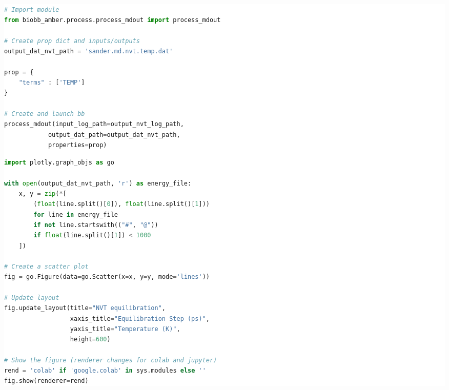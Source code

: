 
```python
# Import module
from biobb_amber.process.process_mdout import process_mdout

# Create prop dict and inputs/outputs
output_dat_nvt_path = 'sander.md.nvt.temp.dat'

prop = {
    "terms" : ['TEMP']
}

# Create and launch bb
process_mdout(input_log_path=output_nvt_log_path,
            output_dat_path=output_dat_nvt_path,
            properties=prop)
```


```python
import plotly.graph_objs as go

with open(output_dat_nvt_path, 'r') as energy_file:
    x, y = zip(*[
        (float(line.split()[0]), float(line.split()[1]))
        for line in energy_file
        if not line.startswith(("#", "@"))
        if float(line.split()[1]) < 1000
    ])

# Create a scatter plot
fig = go.Figure(data=go.Scatter(x=x, y=y, mode='lines'))

# Update layout
fig.update_layout(title="NVT equilibration",
                  xaxis_title="Equilibration Step (ps)",
                  yaxis_title="Temperature (K)",
                  height=600)

# Show the figure (renderer changes for colab and jupyter)
rend = 'colab' if 'google.colab' in sys.modules else ''
fig.show(renderer=rend)
```
